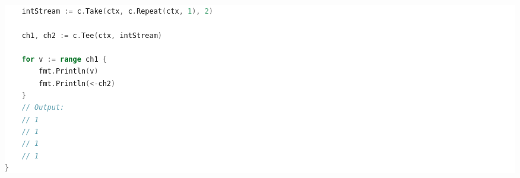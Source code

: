 ```go
    intStream := c.Take(ctx, c.Repeat(ctx, 1), 2)

    ch1, ch2 := c.Tee(ctx, intStream)

    for v := range ch1 {
        fmt.Println(v)
        fmt.Println(<-ch2)
    }
    // Output:
    // 1
    // 1
    // 1
    // 1
}
```